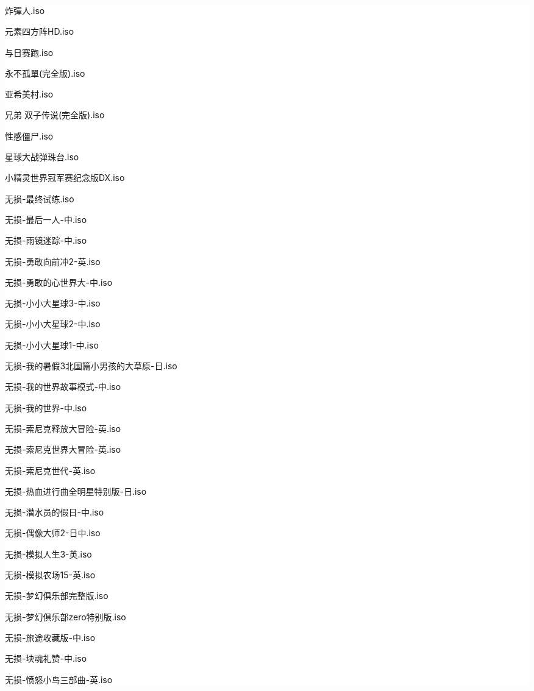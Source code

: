 炸彈人.iso

元素四方阵HD.iso

与日赛跑.iso

永不孤單(完全版).iso

亚希美村.iso

兄弟 双子传说(完全版).iso

性感僵尸.iso

星球大战弹珠台.iso

小精灵世界冠军赛纪念版DX.iso

无损-最终试练.iso

无损-最后一人-中.iso

无损-雨镜迷踪-中.iso

无损-勇敢向前冲2-英.iso

无损-勇敢的心世界大-中.iso

无损-小小大星球3-中.iso

无损-小小大星球2-中.iso

无损-小小大星球1-中.iso

无损-我的暑假3北国篇小男孩的大草原-日.iso

无损-我的世界故事模式-中.iso

无损-我的世界-中.iso

无损-索尼克释放大冒险-英.iso

无损-索尼克世界大冒险-英.iso

无损-索尼克世代-英.iso

无损-热血进行曲全明星特别版-日.iso

无损-潜水员的假日-中.iso

无损-偶像大师2-日中.iso

无损-模拟人生3-英.iso

无损-模拟农场15-英.iso

无损-梦幻俱乐部完整版.iso

无损-梦幻俱乐部zero特别版.iso

无损-旅途收藏版-中.iso

无损-块魂礼赞-中.iso

无损-愤怒小鸟三部曲-英.iso
